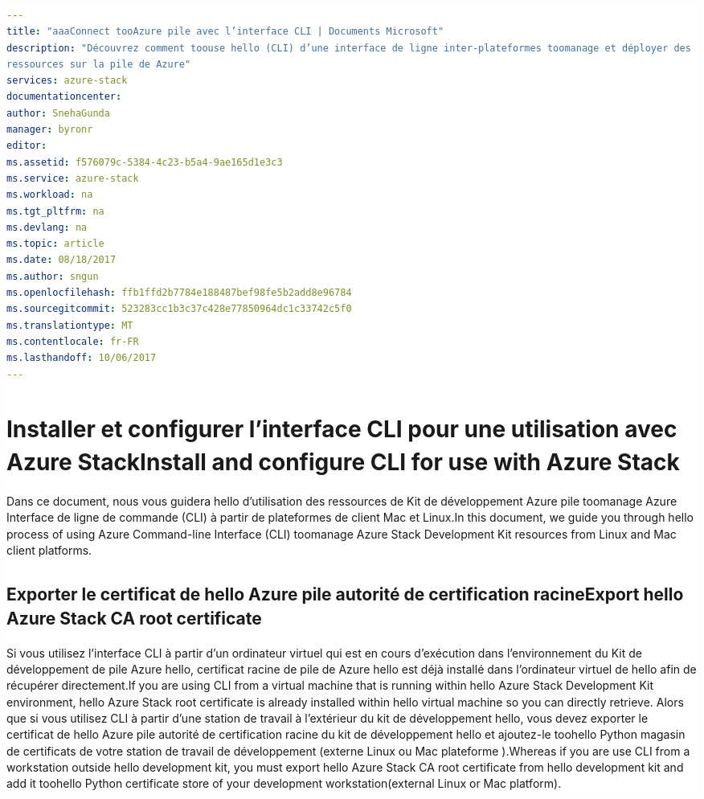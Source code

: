 ```yaml
---
title: "aaaConnect tooAzure pile avec l’interface CLI | Documents Microsoft"
description: "Découvrez comment toouse hello (CLI) d’une interface de ligne inter-plateformes toomanage et déployer des ressources sur la pile de Azure"
services: azure-stack
documentationcenter: 
author: SnehaGunda
manager: byronr
editor: 
ms.assetid: f576079c-5384-4c23-b5a4-9ae165d1e3c3
ms.service: azure-stack
ms.workload: na
ms.tgt_pltfrm: na
ms.devlang: na
ms.topic: article
ms.date: 08/18/2017
ms.author: sngun
ms.openlocfilehash: ffb1ffd2b7784e188487bef98fe5b2add8e96784
ms.sourcegitcommit: 523283cc1b3c37c428e77850964dc1c33742c5f0
ms.translationtype: MT
ms.contentlocale: fr-FR
ms.lasthandoff: 10/06/2017
---
```

# <a name="install-and-configure-cli-for-use-with-azure-stack"></a><span data-ttu-id="4f445-103">Installer et configurer l’interface CLI pour une utilisation avec Azure Stack</span><span class="sxs-lookup"><span data-stu-id="4f445-103">Install and configure CLI for use with Azure Stack</span></span>

<span data-ttu-id="4f445-104">Dans ce document, nous vous guidera hello d’utilisation des ressources de Kit de développement Azure pile toomanage Azure Interface de ligne de commande (CLI) à partir de plateformes de client Mac et Linux.</span><span class="sxs-lookup"><span data-stu-id="4f445-104">In this document, we guide you through hello process of using Azure Command-line Interface (CLI) toomanage Azure Stack Development Kit resources from Linux and Mac client platforms.</span></span> 

## <a name="export-hello-azure-stack-ca-root-certificate"></a><span data-ttu-id="4f445-105">Exporter le certificat de hello Azure pile autorité de certification racine</span><span class="sxs-lookup"><span data-stu-id="4f445-105">Export hello Azure Stack CA root certificate</span></span>

<span data-ttu-id="4f445-106">Si vous utilisez l’interface CLI à partir d’un ordinateur virtuel qui est en cours d’exécution dans l’environnement du Kit de développement de pile Azure hello, certificat racine de pile de Azure hello est déjà installé dans l’ordinateur virtuel de hello afin de récupérer directement.</span><span class="sxs-lookup"><span data-stu-id="4f445-106">If you are using CLI from a virtual machine that is running within hello Azure Stack Development Kit environment, hello Azure Stack root certificate is already installed within hello virtual machine so you can directly retrieve.</span></span> <span data-ttu-id="4f445-107">Alors que si vous utilisez CLI à partir d’une station de travail à l’extérieur du kit de développement hello, vous devez exporter le certificat de hello Azure pile autorité de certification racine du kit de développement hello et ajoutez-le toohello Python magasin de certificats de votre station de travail de développement (externe Linux ou Mac plateforme ).</span><span class="sxs-lookup"><span data-stu-id="4f445-107">Whereas if you are use CLI from a workstation outside hello development kit, you must export hello Azure Stack CA root certificate from hello development kit and add it toohello Python certificate store of your development workstation(external Linux or Mac platform).</span></span> 

